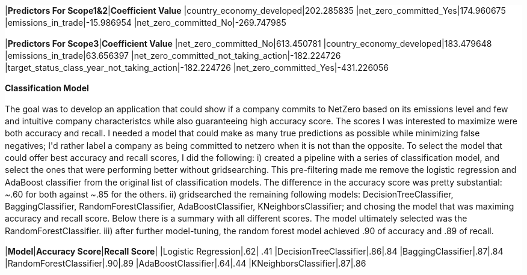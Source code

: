 |**Predictors For Scope1&2**|**Coefficient Value**
|country_economy_developed|202.285835
|net_zero_committed_Yes|174.960675
|emissions_in_trade|-15.986954
|net_zero_committed_No|-269.747985


|**Predictors For Scope3**|**Coefficient Value**
|net_zero_committed_No|613.450781
|country_economy_developed|183.479648
|emissions_in_trade|63.656397
|net_zero_committed_not_taking_action|-182.224726
|target_status_class_year_not_taking_action|-182.224726
|net_zero_committed_Yes|-431.226056

__Classification Model__

The goal was to develop an application that could show if a company commits to NetZero based on its emissions level and few and intuitive company characteristcs while also guaranteeing high accuracy score. The scores I was interested to maximize were both accuracy and recall. I needed a model that could make as many true predictions as possible while minimizing false negatives; I'd rather label a company as being committed to netzero when it is not than the opposite. To select the model that could offer best accuracy and recall scores, I did the following: i) created a pipeline with a series of classification model, and select the ones that were performing better without gridsearching. This pre-filtering made me remove the logistic regression and AdaBoost classifier from the original list of classification models. The difference in the accuracy score was pretty substantial: ~.60 for both against ~.85 for the others.  ii) gridsearched the remaining following models: DecisionTreeClassifier, BaggingClassifier, RandomForestClassifier, AdaBoostClassifier, KNeighborsClassifier; and chosing the model that was maximing accuracy and recall score. Below there is a summary with all different scores. The model ultimately selected was the RandomForestClassifier. iii) after further model-tuning, the random forest model achieved .90 of accuracy and .89 of recall. 

|**Model**|**Accuracy Score**|**Recall Score**|
|Logistic Regression|.62| .41
|DecisionTreeClassifier|.86|.84
|BaggingClassifier|.87|.84
|RandomForestClassifier|.90|.89
|AdaBoostClassifier|.64|.44
|KNeighborsClassifier|.87|.86
